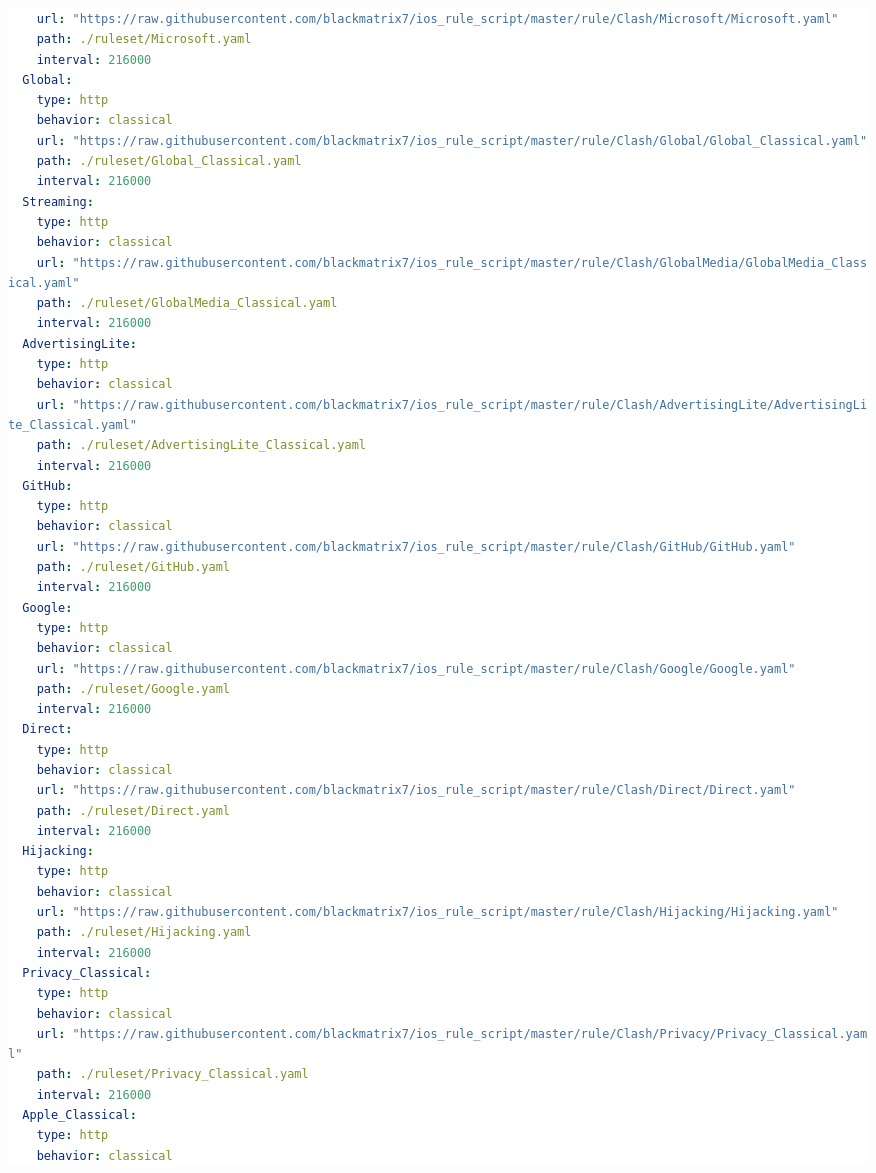 ```yaml
    url: "https://raw.githubusercontent.com/blackmatrix7/ios_rule_script/master/rule/Clash/Microsoft/Microsoft.yaml"
    path: ./ruleset/Microsoft.yaml
    interval: 216000
  Global:
    type: http
    behavior: classical
    url: "https://raw.githubusercontent.com/blackmatrix7/ios_rule_script/master/rule/Clash/Global/Global_Classical.yaml"
    path: ./ruleset/Global_Classical.yaml
    interval: 216000
  Streaming:
    type: http
    behavior: classical
    url: "https://raw.githubusercontent.com/blackmatrix7/ios_rule_script/master/rule/Clash/GlobalMedia/GlobalMedia_Classical.yaml"
    path: ./ruleset/GlobalMedia_Classical.yaml
    interval: 216000
  AdvertisingLite:
    type: http
    behavior: classical
    url: "https://raw.githubusercontent.com/blackmatrix7/ios_rule_script/master/rule/Clash/AdvertisingLite/AdvertisingLite_Classical.yaml"
    path: ./ruleset/AdvertisingLite_Classical.yaml
    interval: 216000
  GitHub:
    type: http
    behavior: classical
    url: "https://raw.githubusercontent.com/blackmatrix7/ios_rule_script/master/rule/Clash/GitHub/GitHub.yaml"
    path: ./ruleset/GitHub.yaml
    interval: 216000
  Google:
    type: http
    behavior: classical
    url: "https://raw.githubusercontent.com/blackmatrix7/ios_rule_script/master/rule/Clash/Google/Google.yaml"
    path: ./ruleset/Google.yaml
    interval: 216000
  Direct:
    type: http
    behavior: classical
    url: "https://raw.githubusercontent.com/blackmatrix7/ios_rule_script/master/rule/Clash/Direct/Direct.yaml"
    path: ./ruleset/Direct.yaml
    interval: 216000
  Hijacking:
    type: http
    behavior: classical
    url: "https://raw.githubusercontent.com/blackmatrix7/ios_rule_script/master/rule/Clash/Hijacking/Hijacking.yaml"
    path: ./ruleset/Hijacking.yaml
    interval: 216000
  Privacy_Classical:
    type: http
    behavior: classical
    url: "https://raw.githubusercontent.com/blackmatrix7/ios_rule_script/master/rule/Clash/Privacy/Privacy_Classical.yaml"
    path: ./ruleset/Privacy_Classical.yaml
    interval: 216000
  Apple_Classical:
    type: http
    behavior: classical
```